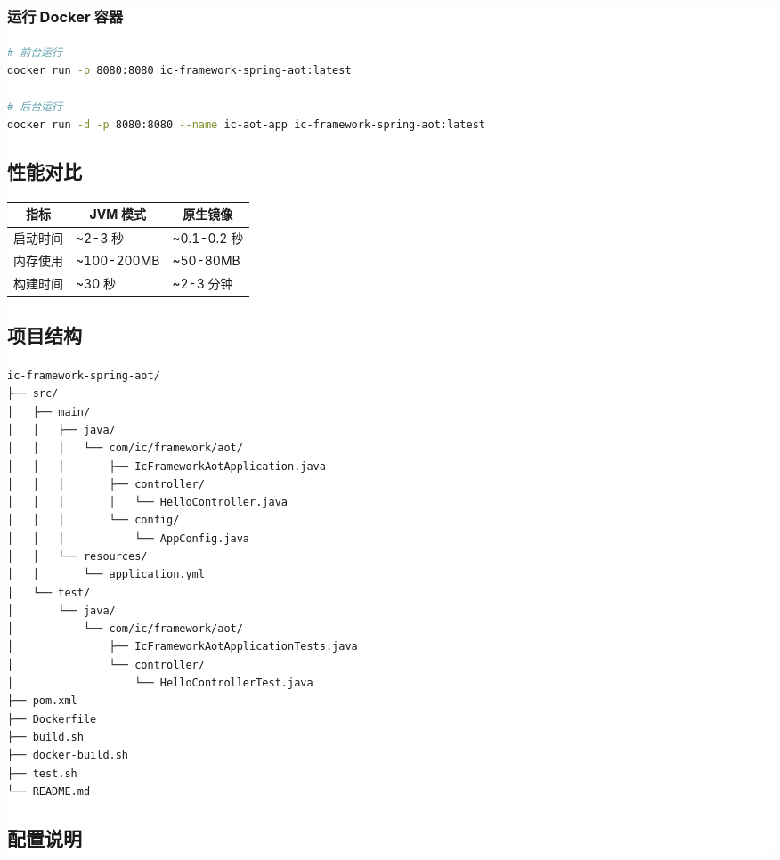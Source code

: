 ### 运行 Docker 容器

```bash
# 前台运行
docker run -p 8080:8080 ic-framework-spring-aot:latest

# 后台运行
docker run -d -p 8080:8080 --name ic-aot-app ic-framework-spring-aot:latest
```

## 性能对比

| 指标 | JVM 模式 | 原生镜像 |
|------|----------|----------|
| 启动时间 | ~2-3 秒 | ~0.1-0.2 秒 |
| 内存使用 | ~100-200MB | ~50-80MB |
| 构建时间 | ~30 秒 | ~2-3 分钟 |

## 项目结构

```
ic-framework-spring-aot/
├── src/
│   ├── main/
│   │   ├── java/
│   │   │   └── com/ic/framework/aot/
│   │   │       ├── IcFrameworkAotApplication.java
│   │   │       ├── controller/
│   │   │       │   └── HelloController.java
│   │   │       └── config/
│   │   │           └── AppConfig.java
│   │   └── resources/
│   │       └── application.yml
│   └── test/
│       └── java/
│           └── com/ic/framework/aot/
│               ├── IcFrameworkAotApplicationTests.java
│               └── controller/
│                   └── HelloControllerTest.java
├── pom.xml
├── Dockerfile
├── build.sh
├── docker-build.sh
├── test.sh
└── README.md
```

## 配置说明
